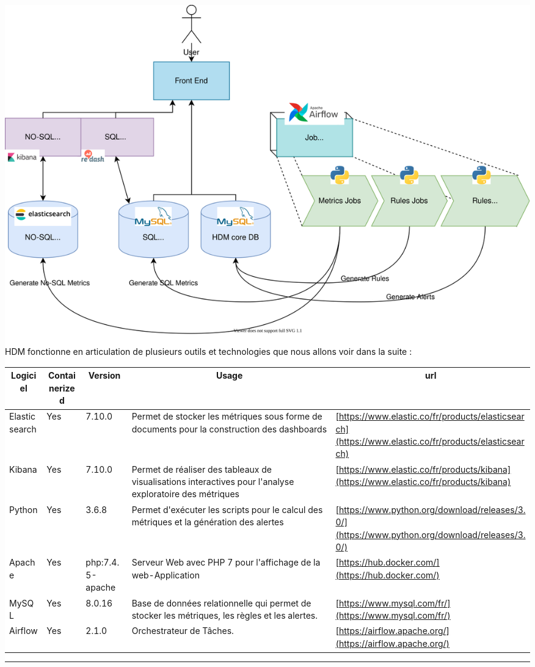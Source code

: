 ![architecture-hdm-detailed.svg](architecture-hdm-detailed.svg)

HDM fonctionne en articulation de plusieurs outils et technologies que nous allons voir dans la suite : 

Logiciel | Containerized | Version | Usage | url
------------ | ------------- | ------------- | ------------- | -------------
Elasticsearch | Yes | 7.10.0 | Permet de stocker les métriques sous forme de documents pour la construction des dashboards | [https://www.elastic.co/fr/products/elasticsearch](https://www.elastic.co/fr/products/elasticsearch)
Kibana | Yes | 7.10.0 | Permet de réaliser des tableaux de visualisations interactives pour l'analyse exploratoire des métriques | [https://www.elastic.co/fr/products/kibana](https://www.elastic.co/fr/products/kibana)
Python | Yes | 3.6.8 | Permet d'exécuter les scripts pour le calcul des métriques et la génération des alertes | [https://www.python.org/download/releases/3.0/](https://www.python.org/download/releases/3.0/)
Apache  | Yes | php:7.4.5-apache | Serveur Web avec PHP 7 pour l'affichage de la web-Application | [https://hub.docker.com/](https://hub.docker.com/)
MySQL | Yes | 8.0.16 | Base de données relationnelle qui permet de stocker les métriques, les règles et les alertes. | [https://www.mysql.com/fr/](https://www.mysql.com/fr/)
Airflow | Yes | 2.1.0 | Orchestrateur de Tâches. | [https://airflow.apache.org/](https://airflow.apache.org/)

___

